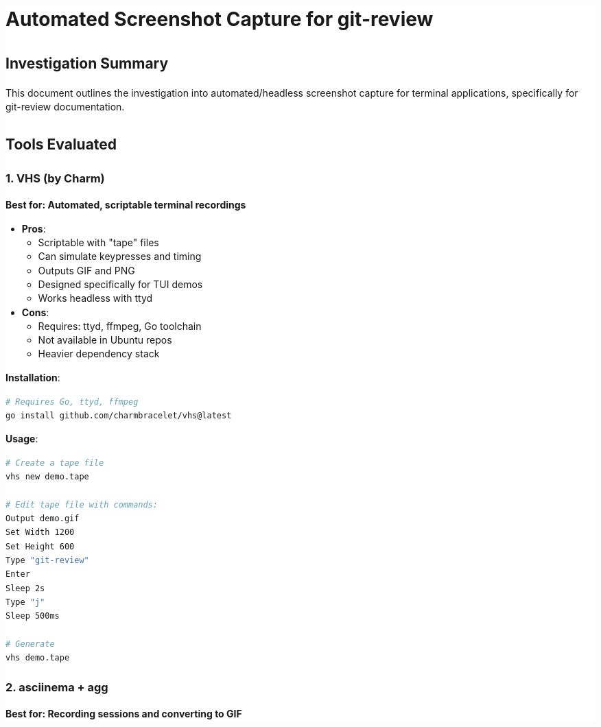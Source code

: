 # Automated Screenshot Capture for git-review

## Investigation Summary

This document outlines the investigation into automated/headless screenshot capture for terminal applications, specifically for git-review documentation.

## Tools Evaluated

### 1. VHS (by Charm)
**Best for: Automated, scriptable terminal recordings**

- **Pros**:
  - Scriptable with "tape" files
  - Can simulate keypresses and timing
  - Outputs GIF and PNG
  - Designed specifically for TUI demos
  - Works headless with ttyd
- **Cons**:
  - Requires: ttyd, ffmpeg, Go toolchain
  - Not available in Ubuntu repos
  - Heavier dependency stack

**Installation**:
```bash
# Requires Go, ttyd, ffmpeg
go install github.com/charmbracelet/vhs@latest
```

**Usage**:
```bash
# Create a tape file
vhs new demo.tape

# Edit tape file with commands:
Output demo.gif
Set Width 1200
Set Height 600
Type "git-review"
Enter
Sleep 2s
Type "j"
Sleep 500ms

# Generate
vhs demo.tape
```

### 2. asciinema + agg
**Best for: Recording sessions and converting to GIF**
